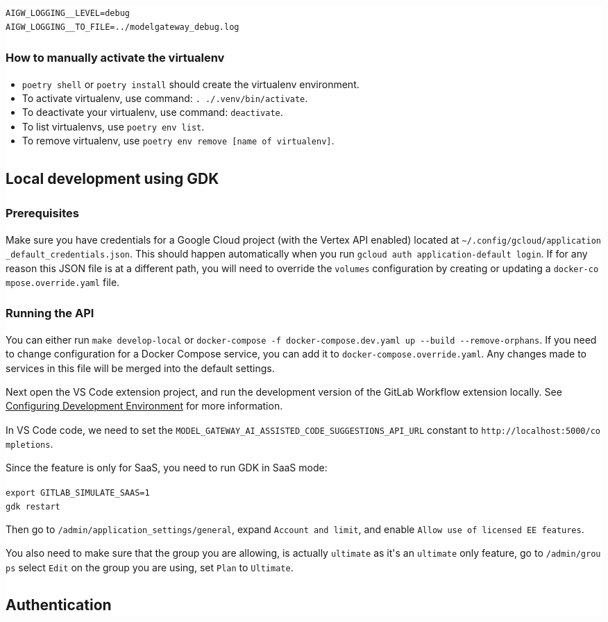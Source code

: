 ```shell
AIGW_LOGGING__LEVEL=debug
AIGW_LOGGING__TO_FILE=../modelgateway_debug.log
```

### How to manually activate the virtualenv

- `poetry shell` or `poetry install` should create the virtualenv environment.
- To activate virtualenv, use command: `. ./.venv/bin/activate`.
- To deactivate your virtualenv, use command: `deactivate`.
- To list virtualenvs, use `poetry env list`.
- To remove virtualenv, use `poetry env remove [name of virtualenv]`.

## Local development using GDK

### Prerequisites

Make sure you have credentials for a Google Cloud project (with the Vertex API enabled) located at `~/.config/gcloud/application_default_credentials.json`.
This should happen automatically when you run `gcloud auth application-default login`. If for any reason this JSON file is at a
different path, you will need to override the `volumes` configuration by creating or updating a `docker-compose.override.yaml` file.

### Running the API

You can either run `make develop-local` or `docker-compose -f docker-compose.dev.yaml up --build --remove-orphans`.
If you need to change configuration for a Docker Compose service, you can add it to `docker-compose.override.yaml`.
Any changes made to services in this file will be merged into the default settings.

Next open the VS Code extension project, and run the development version of the GitLab Workflow extension locally. See [Configuring Development Environment](https://gitlab.com/gitlab-org/gitlab-vscode-extension/-/blob/main/CONTRIBUTING.md#configuring-development-environment) for more information.

In VS Code code, we need to set the `MODEL_GATEWAY_AI_ASSISTED_CODE_SUGGESTIONS_API_URL` constant to `http://localhost:5000/completions`.

Since the feature is only for SaaS, you need to run GDK in SaaS mode:

```shell
export GITLAB_SIMULATE_SAAS=1
gdk restart
```

Then go to `/admin/application_settings/general`, expand `Account and limit`, and enable `Allow use of licensed EE features`.

You also need to make sure that the group you are allowing, is actually `ultimate` as it's an `ultimate` only feature,
go to `/admin/groups` select `Edit` on the group you are using, set `Plan` to `Ultimate`.

## Authentication
